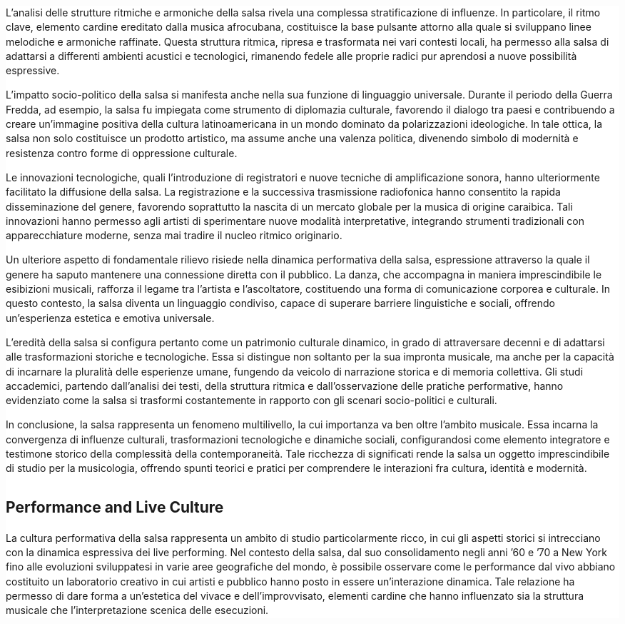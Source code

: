L’analisi delle strutture ritmiche e armoniche della salsa rivela una complessa stratificazione di
influenze. In particolare, il ritmo clave, elemento cardine ereditato dalla musica afrocubana,
costituisce la base pulsante attorno alla quale si sviluppano linee melodiche e armoniche raffinate.
Questa struttura ritmica, ripresa e trasformata nei vari contesti locali, ha permesso alla salsa di
adattarsi a differenti ambienti acustici e tecnologici, rimanendo fedele alle proprie radici pur
aprendosi a nuove possibilità espressive.

L’impatto socio-politico della salsa si manifesta anche nella sua funzione di linguaggio universale.
Durante il periodo della Guerra Fredda, ad esempio, la salsa fu impiegata come strumento di
diplomazia culturale, favorendo il dialogo tra paesi e contribuendo a creare un’immagine positiva
della cultura latinoamericana in un mondo dominato da polarizzazioni ideologiche. In tale ottica, la
salsa non solo costituisce un prodotto artistico, ma assume anche una valenza politica, divenendo
simbolo di modernità e resistenza contro forme di oppressione culturale.

Le innovazioni tecnologiche, quali l’introduzione di registratori e nuove tecniche di amplificazione
sonora, hanno ulteriormente facilitato la diffusione della salsa. La registrazione e la successiva
trasmissione radiofonica hanno consentito la rapida disseminazione del genere, favorendo soprattutto
la nascita di un mercato globale per la musica di origine caraibica. Tali innovazioni hanno permesso
agli artisti di sperimentare nuove modalità interpretative, integrando strumenti tradizionali con
apparecchiature moderne, senza mai tradire il nucleo ritmico originario.

Un ulteriore aspetto di fondamentale rilievo risiede nella dinamica performativa della salsa,
espressione attraverso la quale il genere ha saputo mantenere una connessione diretta con il
pubblico. La danza, che accompagna in maniera imprescindibile le esibizioni musicali, rafforza il
legame tra l’artista e l’ascoltatore, costituendo una forma di comunicazione corporea e culturale.
In questo contesto, la salsa diventa un linguaggio condiviso, capace di superare barriere
linguistiche e sociali, offrendo un’esperienza estetica e emotiva universale.

L’eredità della salsa si configura pertanto come un patrimonio culturale dinamico, in grado di
attraversare decenni e di adattarsi alle trasformazioni storiche e tecnologiche. Essa si distingue
non soltanto per la sua impronta musicale, ma anche per la capacità di incarnare la pluralità delle
esperienze umane, fungendo da veicolo di narrazione storica e di memoria collettiva. Gli studi
accademici, partendo dall’analisi dei testi, della struttura ritmica e dall’osservazione delle
pratiche performative, hanno evidenziato come la salsa si trasformi costantemente in rapporto con
gli scenari socio-politici e culturali.

In conclusione, la salsa rappresenta un fenomeno multilivello, la cui importanza va ben oltre
l’ambito musicale. Essa incarna la convergenza di influenze culturali, trasformazioni tecnologiche e
dinamiche sociali, configurandosi come elemento integratore e testimone storico della complessità
della contemporaneità. Tale ricchezza di significati rende la salsa un oggetto imprescindibile di
studio per la musicologia, offrendo spunti teorici e pratici per comprendere le interazioni fra
cultura, identità e modernità.

## Performance and Live Culture

La cultura performativa della salsa rappresenta un ambito di studio particolarmente ricco, in cui
gli aspetti storici si intrecciano con la dinamica espressiva dei live performing. Nel contesto
della salsa, dal suo consolidamento negli anni ’60 e ’70 a New York fino alle evoluzioni
sviluppatesi in varie aree geografiche del mondo, è possibile osservare come le performance dal vivo
abbiano costituito un laboratorio creativo in cui artisti e pubblico hanno posto in essere
un’interazione dinamica. Tale relazione ha permesso di dare forma a un’estetica del vivace e
dell’improvvisato, elementi cardine che hanno influenzato sia la struttura musicale che
l’interpretazione scenica delle esecuzioni.
